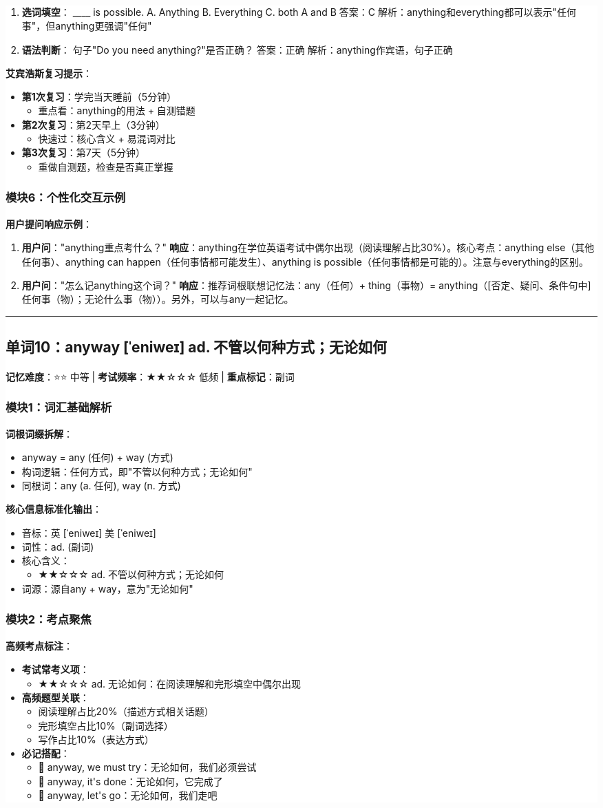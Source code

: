1. **选词填空**：
   ____ is possible.
   A. Anything  B. Everything  C. both A and B
   答案：C
   解析：anything和everything都可以表示"任何事"，但anything更强调"任何"

2. **语法判断**：
   句子"Do you need anything?"是否正确？
   答案：正确
   解析：anything作宾语，句子正确

**艾宾浩斯复习提示**：
- **第1次复习**：学完当天睡前（5分钟）
  - 重点看：anything的用法 + 自测错题
- **第2次复习**：第2天早上（3分钟）
  - 快速过：核心含义 + 易混词对比
- **第3次复习**：第7天（5分钟）
  - 重做自测题，检查是否真正掌握

### 模块6：个性化交互示例

**用户提问响应示例**：

1. **用户问**："anything重点考什么？"
   **响应**：anything在学位英语考试中偶尔出现（阅读理解占比30%）。核心考点：anything else（其他任何事）、anything can happen（任何事情都可能发生）、anything is possible（任何事情都是可能的）。注意与everything的区别。

2. **用户问**："怎么记anything这个词？"
   **响应**：推荐词根联想记忆法：any（任何）+ thing（事物）= anything（[否定、疑问、条件句中]任何事（物）；无论什么事（物））。另外，可以与any一起记忆。

---

## 单词10：anyway [ˈeniweɪ] ad. 不管以何种方式；无论如何

**记忆难度**：⭐⭐ 中等 | **考试频率**：★★☆☆☆ 低频 | **重点标记**：副词

### 模块1：词汇基础解析

**词根词缀拆解**：
- anyway = any (任何) + way (方式)
- 构词逻辑：任何方式，即"不管以何种方式；无论如何"
- 同根词：any (a. 任何), way (n. 方式)

**核心信息标准化输出**：
- 音标：英 [ˈeniweɪ] 美 [ˈeniweɪ]
- 词性：ad. (副词)
- 核心含义：
  - ★★☆☆☆ ad. 不管以何种方式；无论如何
- 词源：源自any + way，意为"无论如何"

### 模块2：考点聚焦

**高频考点标注**：
- **考试常考义项**：
  - ★★☆☆☆ ad. 无论如何：在阅读理解和完形填空中偶尔出现
- **高频题型关联**：
  - 阅读理解占比20%（描述方式相关话题）
  - 完形填空占比10%（副词选择）
  - 写作占比10%（表达方式）
- **必记搭配**：
  - 📌 anyway, we must try：无论如何，我们必须尝试
  - 📌 anyway, it's done：无论如何，它完成了
  - 📌 anyway, let's go：无论如何，我们走吧
